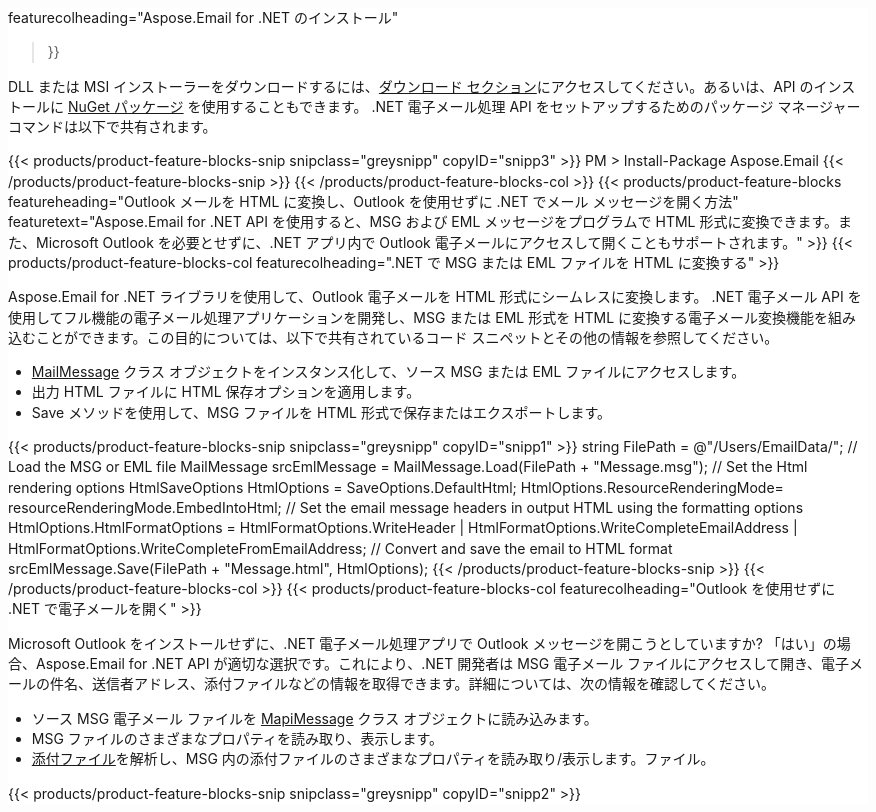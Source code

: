 featurecolheading="Aspose.Email for .NET のインストール"
>}}
<p>DLL または MSI インストーラーをダウンロードするには、<a href="https://releases.aspose.com/email/net/">ダウンロード セクション</a>にアクセスしてください。あるいは、API のインストールに <a href="https://www.nuget.org/packages/Aspose.Email/">NuGet パッケージ</a> を使用することもできます。 .NET 電子メール処理 API をセットアップするためのパッケージ マネージャー コマンドは以下で共有されます。</p>
{{< products/product-feature-blocks-snip
snipclass="greysnipp"
copyID="snipp3"
>}}
PM > Install-Package Aspose.Email
{{< /products/product-feature-blocks-snip >}}
{{< /products/product-feature-blocks-col >}}
{{< products/product-feature-blocks
featureheading="Outlook メールを HTML に変換し、Outlook を使用せずに .NET でメール メッセージを開く方法"
featuretext="Aspose.Email for .NET API を使用すると、MSG および EML メッセージをプログラムで HTML 形式に変換できます。また、Microsoft Outlook を必要とせずに、.NET アプリ内で Outlook 電子メールにアクセスして開くこともサポートされます。"
>}}  
{{< products/product-feature-blocks-col
featurecolheading=".NET で MSG または EML ファイルを HTML に変換する"
>}}
<p>Aspose.Email for .NET ライブラリを使用して、Outlook 電子メールを HTML 形式にシームレスに変換します。 .NET 電子メール API を使用してフル機能の電子メール処理アプリケーションを開発し、MSG または EML 形式を HTML に変換する電子メール変換機能を組み込むことができます。この目的については、以下で共有されているコード スニペットとその他の情報を参照してください。</p>
<ul>
   <li><a href="https://reference.aspose.com/email/net/aspose.email/mailmessage/">MailMessage</a> クラス オブジェクトをインスタンス化して、ソース MSG または EML ファイルにアクセスします。</li>
   <li>出力 HTML ファイルに HTML 保存オプションを適用します。</li>
   <li>Save メソッドを使用して、MSG ファイルを HTML 形式で保存またはエクスポートします。</li>
</ul>
{{< products/product-feature-blocks-snip
snipclass="greysnipp"
copyID="snipp1"
>}}
string FilePath = @"/Users/EmailData/";
// Load the MSG or EML file
MailMessage srcEmlMessage = MailMessage.Load(FilePath + "Message.msg");
// Set the Html rendering options
HtmlSaveOptions HtmlOptions = SaveOptions.DefaultHtml;
HtmlOptions.ResourceRenderingMode= resourceRenderingMode.EmbedIntoHtml;
// Set the email message headers in  output HTML using the formatting options
HtmlOptions.HtmlFormatOptions = HtmlFormatOptions.WriteHeader |
				HtmlFormatOptions.WriteCompleteEmailAddress |
				HtmlFormatOptions.WriteCompleteFromEmailAddress;
// Convert and save the email to HTML format
srcEmlMessage.Save(FilePath + "Message.html", HtmlOptions);
{{< /products/product-feature-blocks-snip >}}
{{< /products/product-feature-blocks-col >}}
{{< products/product-feature-blocks-col
featurecolheading="Outlook を使用せずに .NET で電子メールを開く"
>}}
<p>Microsoft Outlook をインストールせずに、.NET 電子メール処理アプリで Outlook メッセージを開こうとしていますか? 「はい」の場合、Aspose.Email for .NET API が適切な選択です。これにより、.NET 開発者は MSG 電子メール ファイルにアクセスして開き、電子メールの件名、送信者アドレス、添付ファイルなどの情報を取得できます。詳細については、次の情報を確認してください。</p>
<ul>
   <li>ソース MSG 電子メール ファイルを <a href="https://reference.aspose.com/email/net/aspose.email.mapi/mapimessage/">MapiMessage</a> クラス オブジェクトに読み込みます。</li>
   <li>MSG ファイルのさまざまなプロパティを読み取り、表示します。</li>
   <li><a href="https://reference.aspose.com/email/net/aspose.email.mapi/mapimessageitembase/attachments">添付ファイル</a>を解析し、MSG 内の添付ファイルのさまざまなプロパティを読み取り/表示します。ファイル。</li>
</ul>
{{< products/product-feature-blocks-snip
snipclass="greysnipp"
copyID="snipp2"
>}}